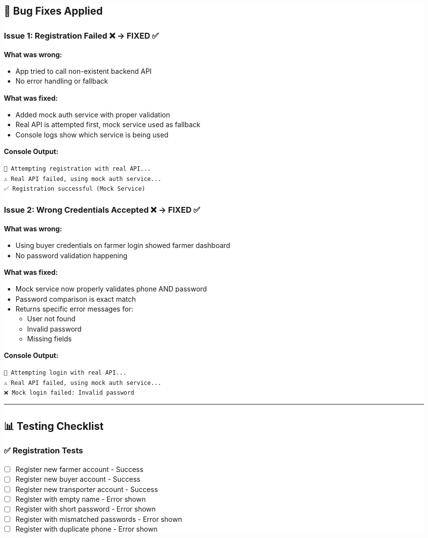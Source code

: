 ## 🐛 Bug Fixes Applied

### Issue 1: Registration Failed ❌ → FIXED ✅

**What was wrong:**

- App tried to call non-existent backend API
- No error handling or fallback

**What was fixed:**

- Added mock auth service with proper validation
- Real API is attempted first, mock service used as fallback
- Console logs show which service is being used

**Console Output:**

```
📝 Attempting registration with real API...
⚠️ Real API failed, using mock auth service...
✅ Registration successful (Mock Service)
```

### Issue 2: Wrong Credentials Accepted ❌ → FIXED ✅

**What was wrong:**

- Using buyer credentials on farmer login showed farmer dashboard
- No password validation happening

**What was fixed:**

- Mock service now properly validates phone AND password
- Password comparison is exact match
- Returns specific error messages for:
  - User not found
  - Invalid password
  - Missing fields

**Console Output:**

```
🔐 Attempting login with real API...
⚠️ Real API failed, using mock auth service...
❌ Mock login failed: Invalid password
```

---

## 📊 Testing Checklist

### ✅ Registration Tests

- [ ] Register new farmer account - Success
- [ ] Register new buyer account - Success
- [ ] Register new transporter account - Success
- [ ] Register with empty name - Error shown
- [ ] Register with short password - Error shown
- [ ] Register with mismatched passwords - Error shown
- [ ] Register with duplicate phone - Error shown
